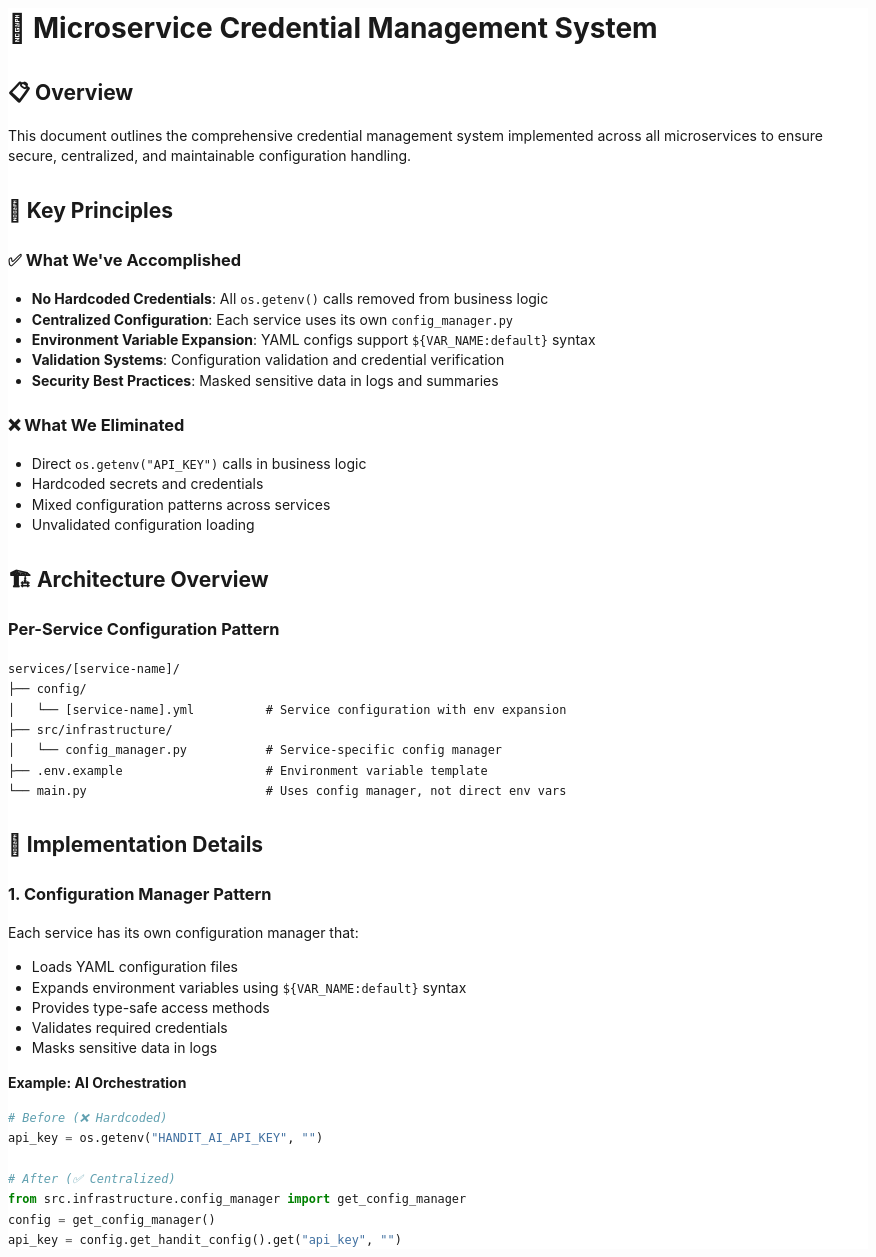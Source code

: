 # 🔐 Microservice Credential Management System

## 📋 Overview

This document outlines the comprehensive credential management system implemented across all microservices to ensure secure, centralized, and maintainable configuration handling.

## 🎯 Key Principles

### ✅ **What We've Accomplished**
- **No Hardcoded Credentials**: All `os.getenv()` calls removed from business logic
- **Centralized Configuration**: Each service uses its own `config_manager.py`
- **Environment Variable Expansion**: YAML configs support `${VAR_NAME:default}` syntax
- **Validation Systems**: Configuration validation and credential verification
- **Security Best Practices**: Masked sensitive data in logs and summaries

### ❌ **What We Eliminated**
- Direct `os.getenv("API_KEY")` calls in business logic
- Hardcoded secrets and credentials
- Mixed configuration patterns across services
- Unvalidated configuration loading

## 🏗️ Architecture Overview

### **Per-Service Configuration Pattern**
```
services/[service-name]/
├── config/
│   └── [service-name].yml          # Service configuration with env expansion
├── src/infrastructure/
│   └── config_manager.py           # Service-specific config manager
├── .env.example                    # Environment variable template
└── main.py                         # Uses config manager, not direct env vars
```

## 🔧 Implementation Details

### **1. Configuration Manager Pattern**

Each service has its own configuration manager that:
- Loads YAML configuration files
- Expands environment variables using `${VAR_NAME:default}` syntax
- Provides type-safe access methods
- Validates required credentials
- Masks sensitive data in logs

**Example: AI Orchestration**
```python
# Before (❌ Hardcoded)
api_key = os.getenv("HANDIT_AI_API_KEY", "")

# After (✅ Centralized)
from src.infrastructure.config_manager import get_config_manager
config = get_config_manager()
api_key = config.get_handit_config().get("api_key", "")
```
